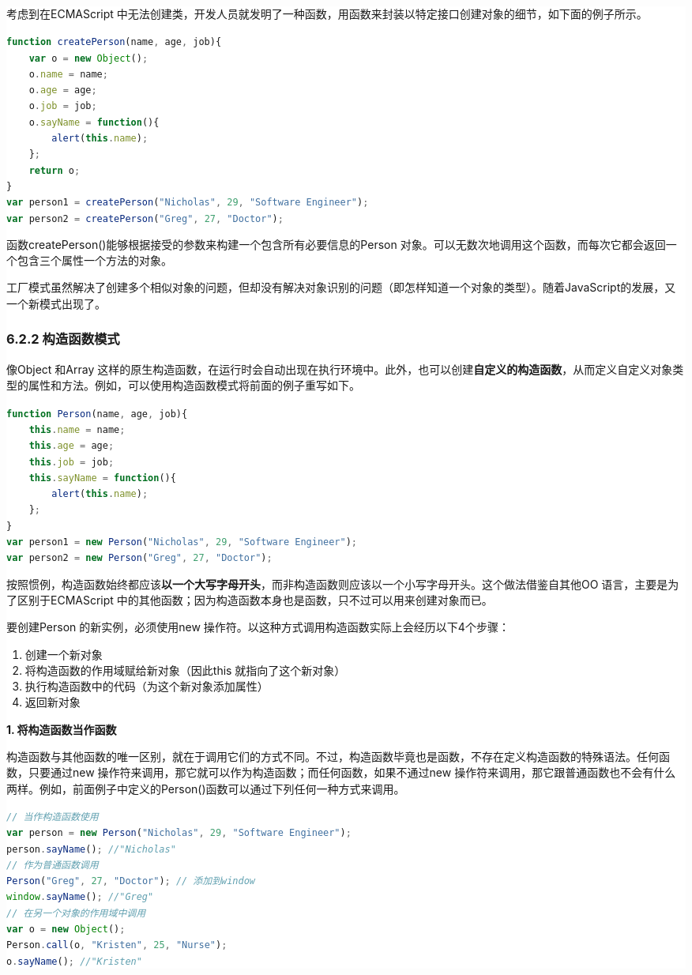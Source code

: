 考虑到在ECMAScript 中无法创建类，开发人员就发明了一种函数，用函数来封装以特定接口创建对象的细节，如下面的例子所示。

```javascript
function createPerson(name, age, job){
    var o = new Object();
    o.name = name;
    o.age = age;
    o.job = job;
    o.sayName = function(){
        alert(this.name);
    };
    return o;
}
var person1 = createPerson("Nicholas", 29, "Software Engineer");
var person2 = createPerson("Greg", 27, "Doctor");
```

函数createPerson()能够根据接受的参数来构建一个包含所有必要信息的Person 对象。可以无数次地调用这个函数，而每次它都会返回一个包含三个属性一个方法的对象。

工厂模式虽然解决了创建多个相似对象的问题，但却没有解决对象识别的问题（即怎样知道一个对象的类型）。随着JavaScript的发展，又一个新模式出现了。



### 6.2.2 构造函数模式

像Object 和Array 这样的原生构造函数，在运行时会自动出现在执行环境中。此外，也可以创建**自定义的构造函数**，从而定义自定义对象类型的属性和方法。例如，可以使用构造函数模式将前面的例子重写如下。

```javascript
function Person(name, age, job){
    this.name = name;
    this.age = age;
    this.job = job;
    this.sayName = function(){
        alert(this.name);
    };
}
var person1 = new Person("Nicholas", 29, "Software Engineer");
var person2 = new Person("Greg", 27, "Doctor");
```

按照惯例，构造函数始终都应该**以一个大写字母开头**，而非构造函数则应该以一个小写字母开头。这个做法借鉴自其他OO 语言，主要是为了区别于ECMAScript 中的其他函数；因为构造函数本身也是函数，只不过可以用来创建对象而已。

要创建Person 的新实例，必须使用new 操作符。以这种方式调用构造函数实际上会经历以下4个步骤：

1. 创建一个新对象
2. 将构造函数的作用域赋给新对象（因此this 就指向了这个新对象）
3. 执行构造函数中的代码（为这个新对象添加属性）
4. 返回新对象

**1. 将构造函数当作函数**

构造函数与其他函数的唯一区别，就在于调用它们的方式不同。不过，构造函数毕竟也是函数，不存在定义构造函数的特殊语法。任何函数，只要通过new 操作符来调用，那它就可以作为构造函数；而任何函数，如果不通过new 操作符来调用，那它跟普通函数也不会有什么两样。例如，前面例子中定义的Person()函数可以通过下列任何一种方式来调用。

```javascript
// 当作构造函数使用
var person = new Person("Nicholas", 29, "Software Engineer");
person.sayName(); //"Nicholas"
// 作为普通函数调用
Person("Greg", 27, "Doctor"); // 添加到window
window.sayName(); //"Greg"
// 在另一个对象的作用域中调用
var o = new Object();
Person.call(o, "Kristen", 25, "Nurse");
o.sayName(); //"Kristen"
```
